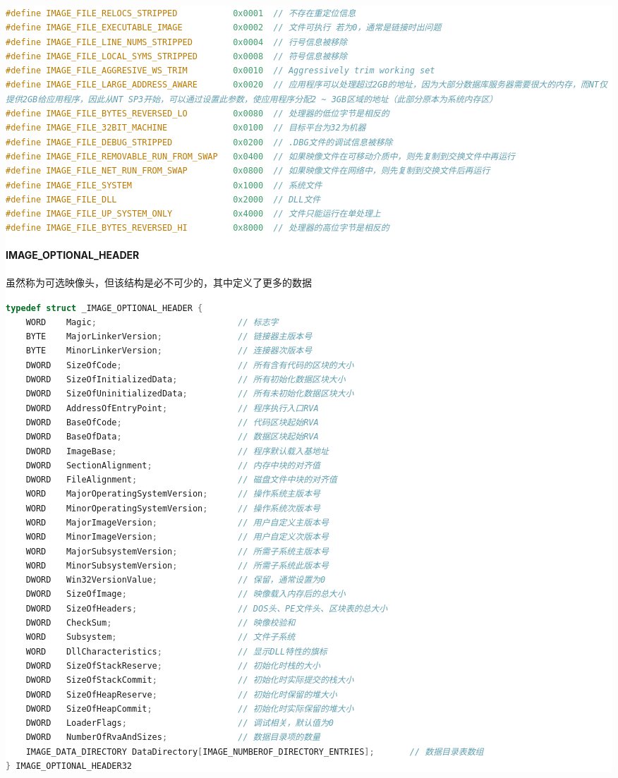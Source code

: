 ~~~c++
#define IMAGE_FILE_RELOCS_STRIPPED           0x0001  // 不存在重定位信息
#define IMAGE_FILE_EXECUTABLE_IMAGE          0x0002  // 文件可执行 若为0，通常是链接时出问题
#define IMAGE_FILE_LINE_NUMS_STRIPPED        0x0004  // 行号信息被移除
#define IMAGE_FILE_LOCAL_SYMS_STRIPPED       0x0008  // 符号信息被移除
#define IMAGE_FILE_AGGRESIVE_WS_TRIM         0x0010  // Aggressively trim working set
#define IMAGE_FILE_LARGE_ADDRESS_AWARE       0x0020  // 应用程序可以处理超过2GB的地址，因为大部分数据库服务器需要很大的内存，而NT仅提供2GB给应用程序，因此从NT SP3开始，可以通过设置此参数，使应用程序分配2 ~ 3GB区域的地址（此部分原本为系统内存区）
#define IMAGE_FILE_BYTES_REVERSED_LO         0x0080  // 处理器的低位字节是相反的
#define IMAGE_FILE_32BIT_MACHINE             0x0100  // 目标平台为32为机器
#define IMAGE_FILE_DEBUG_STRIPPED            0x0200  // .DBG文件的调试信息被移除
#define IMAGE_FILE_REMOVABLE_RUN_FROM_SWAP   0x0400  // 如果映像文件在可移动介质中，则先复制到交换文件中再运行
#define IMAGE_FILE_NET_RUN_FROM_SWAP         0x0800  // 如果映像文件在网络中，则先复制到交换文件后再运行
#define IMAGE_FILE_SYSTEM                    0x1000  // 系统文件
#define IMAGE_FILE_DLL                       0x2000  // DLL文件
#define IMAGE_FILE_UP_SYSTEM_ONLY            0x4000  // 文件只能运行在单处理上
#define IMAGE_FILE_BYTES_REVERSED_HI         0x8000  // 处理器的高位字节是相反的
~~~

#### IMAGE_OPTIONAL_HEADER
虽然称为可选映像头，但该结构是必不可少的，其中定义了更多的数据
~~~c++
typedef struct _IMAGE_OPTIONAL_HEADER {
    WORD    Magic;                            // 标志字
    BYTE    MajorLinkerVersion;               // 链接器主版本号
    BYTE    MinorLinkerVersion;               // 连接器次版本号
    DWORD   SizeOfCode;                       // 所有含有代码的区块的大小
    DWORD   SizeOfInitializedData;            // 所有初始化数据区块大小
    DWORD   SizeOfUninitializedData;          // 所有未初始化数据区块大小
    DWORD   AddressOfEntryPoint;              // 程序执行入口RVA
    DWORD   BaseOfCode;                       // 代码区块起始RVA
    DWORD   BaseOfData;                       // 数据区块起始RVA
    DWORD   ImageBase;                        // 程序默认载入基地址
    DWORD   SectionAlignment;                 // 内存中块的对齐值
    DWORD   FileAlignment;                    // 磁盘文件中块的对齐值
    WORD    MajorOperatingSystemVersion;      // 操作系统主版本号
    WORD    MinorOperatingSystemVersion;      // 操作系统次版本号
    WORD    MajorImageVersion;                // 用户自定义主版本号
    WORD    MinorImageVersion;                // 用户自定义次版本号
    WORD    MajorSubsystemVersion;            // 所需子系统主版本号
    WORD    MinorSubsystemVersion;            // 所需子系统此版本号
    DWORD   Win32VersionValue;                // 保留，通常设置为0
    DWORD   SizeOfImage;                      // 映像载入内存后的总大小
    DWORD   SizeOfHeaders;                    // DOS头、PE文件头、区块表的总大小
    DWORD   CheckSum;                         // 映像校验和
    WORD    Subsystem;                        // 文件子系统
    WORD    DllCharacteristics;               // 显示DLL特性的旗标
    DWORD   SizeOfStackReserve;               // 初始化时栈的大小
    DWORD   SizeOfStackCommit;                // 初始化时实际提交的栈大小
    DWORD   SizeOfHeapReserve;                // 初始化时保留的堆大小
    DWORD   SizeOfHeapCommit;                 // 初始化时实际保留的堆大小
    DWORD   LoaderFlags;                      // 调试相关，默认值为0
    DWORD   NumberOfRvaAndSizes;              // 数据目录项的数量
    IMAGE_DATA_DIRECTORY DataDirectory[IMAGE_NUMBEROF_DIRECTORY_ENTRIES];       // 数据目录表数组
} IMAGE_OPTIONAL_HEADER32
~~~
